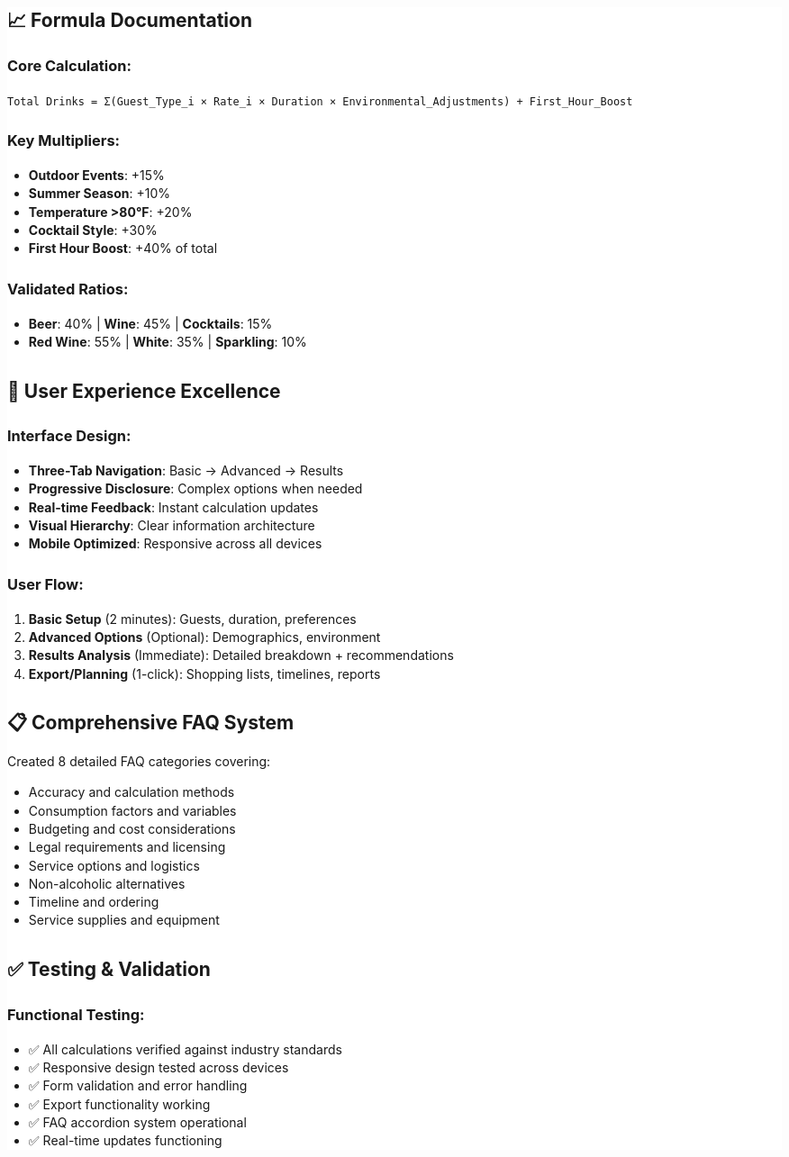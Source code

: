 ## 📈 Formula Documentation

### Core Calculation:
```
Total Drinks = Σ(Guest_Type_i × Rate_i × Duration × Environmental_Adjustments) + First_Hour_Boost
```

### Key Multipliers:
- **Outdoor Events**: +15%
- **Summer Season**: +10%
- **Temperature >80°F**: +20%
- **Cocktail Style**: +30%
- **First Hour Boost**: +40% of total

### Validated Ratios:
- **Beer**: 40% | **Wine**: 45% | **Cocktails**: 15%
- **Red Wine**: 55% | **White**: 35% | **Sparkling**: 10%

## 🎨 User Experience Excellence

### Interface Design:
- **Three-Tab Navigation**: Basic → Advanced → Results
- **Progressive Disclosure**: Complex options when needed
- **Real-time Feedback**: Instant calculation updates
- **Visual Hierarchy**: Clear information architecture
- **Mobile Optimized**: Responsive across all devices

### User Flow:
1. **Basic Setup** (2 minutes): Guests, duration, preferences
2. **Advanced Options** (Optional): Demographics, environment
3. **Results Analysis** (Immediate): Detailed breakdown + recommendations
4. **Export/Planning** (1-click): Shopping lists, timelines, reports

## 📋 Comprehensive FAQ System

Created 8 detailed FAQ categories covering:
- Accuracy and calculation methods
- Consumption factors and variables
- Budgeting and cost considerations
- Legal requirements and licensing
- Service options and logistics
- Non-alcoholic alternatives
- Timeline and ordering
- Service supplies and equipment

## ✅ Testing & Validation

### Functional Testing:
- ✅ All calculations verified against industry standards
- ✅ Responsive design tested across devices
- ✅ Form validation and error handling
- ✅ Export functionality working
- ✅ FAQ accordion system operational
- ✅ Real-time updates functioning
